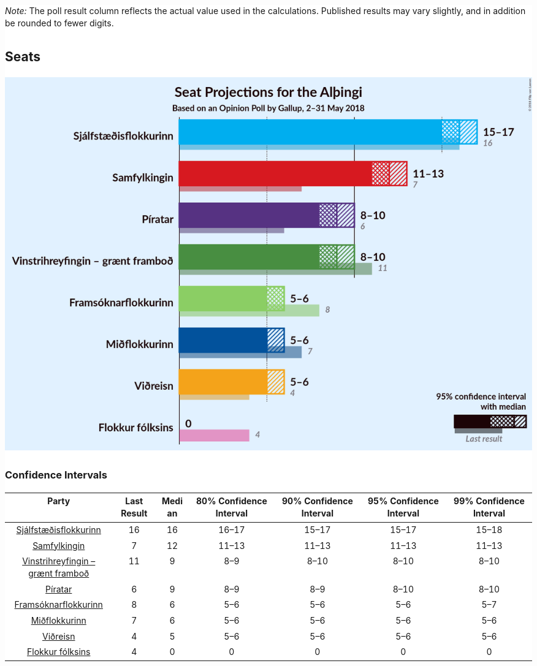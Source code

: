 *Note:* The poll result column reflects the actual value used in the calculations. Published results may vary slightly, and in addition be rounded to fewer digits.

## Seats

![Graph with seats not yet produced](2018-05-31-Gallup-seats.png "Seats")

### Confidence Intervals

| Party | Last Result | Median | 80% Confidence Interval | 90% Confidence Interval | 95% Confidence Interval | 99% Confidence Interval |
|:-----:|:-----------:|:------:|:-----------------------:|:-----------------------:|:-----------------------:|:-----------------------:|
| <a href="#sjálfstæðisflokkurinn">Sjálfstæðisflokkurinn</a> | 16 | 16 | 16–17 |15–17 |15–17 |15–18 |
| <a href="#samfylkingin">Samfylkingin</a> | 7 | 12 | 11–13 |11–13 |11–13 |11–13 |
| <a href="#vinstrihreyfingin-–-grænt-framboð">Vinstrihreyfingin – grænt framboð</a> | 11 | 9 | 8–9 |8–10 |8–10 |8–10 |
| <a href="#píratar">Píratar</a> | 6 | 9 | 8–9 |8–9 |8–10 |8–10 |
| <a href="#framsóknarflokkurinn">Framsóknarflokkurinn</a> | 8 | 6 | 5–6 |5–6 |5–6 |5–7 |
| <a href="#miðflokkurinn">Miðflokkurinn</a> | 7 | 6 | 5–6 |5–6 |5–6 |5–6 |
| <a href="#viðreisn">Viðreisn</a> | 4 | 5 | 5–6 |5–6 |5–6 |5–6 |
| <a href="#flokkur-fólksins">Flokkur fólksins</a> | 4 | 0 | 0 |0 |0 |0 |
